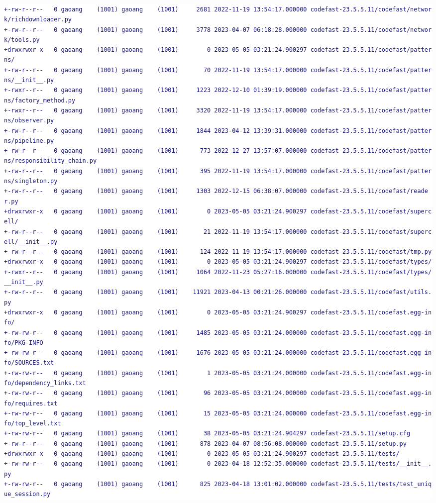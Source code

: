 ```diff
+-rw-r--r--   0 gaoang    (1001) gaoang    (1001)     2681 2022-11-19 13:54:17.000000 codefast-23.5.5.11/codefast/network/richdownloader.py
+-rw-r--r--   0 gaoang    (1001) gaoang    (1001)     3778 2023-04-07 06:18:28.000000 codefast-23.5.5.11/codefast/network/tools.py
+drwxrwxr-x   0 gaoang    (1001) gaoang    (1001)        0 2023-05-05 03:21:24.900297 codefast-23.5.5.11/codefast/patterns/
+-rw-r--r--   0 gaoang    (1001) gaoang    (1001)       70 2022-11-19 13:54:17.000000 codefast-23.5.5.11/codefast/patterns/__init__.py
+-rwxr--r--   0 gaoang    (1001) gaoang    (1001)     1223 2022-12-10 01:39:19.000000 codefast-23.5.5.11/codefast/patterns/factory_method.py
+-rwxr--r--   0 gaoang    (1001) gaoang    (1001)     3320 2022-11-19 13:54:17.000000 codefast-23.5.5.11/codefast/patterns/observer.py
+-rw-r--r--   0 gaoang    (1001) gaoang    (1001)     1844 2023-04-12 13:39:31.000000 codefast-23.5.5.11/codefast/patterns/pipeline.py
+-rw-r--r--   0 gaoang    (1001) gaoang    (1001)      773 2022-12-27 13:57:07.000000 codefast-23.5.5.11/codefast/patterns/responsibility_chain.py
+-rw-r--r--   0 gaoang    (1001) gaoang    (1001)      395 2022-11-19 13:54:17.000000 codefast-23.5.5.11/codefast/patterns/singleton.py
+-rw-r--r--   0 gaoang    (1001) gaoang    (1001)     1303 2022-12-15 06:38:07.000000 codefast-23.5.5.11/codefast/reader.py
+drwxrwxr-x   0 gaoang    (1001) gaoang    (1001)        0 2023-05-05 03:21:24.900297 codefast-23.5.5.11/codefast/supercell/
+-rw-r--r--   0 gaoang    (1001) gaoang    (1001)       21 2022-11-19 13:54:17.000000 codefast-23.5.5.11/codefast/supercell/__init__.py
+-rw-r--r--   0 gaoang    (1001) gaoang    (1001)      124 2022-11-19 13:54:17.000000 codefast-23.5.5.11/codefast/tmp.py
+drwxrwxr-x   0 gaoang    (1001) gaoang    (1001)        0 2023-05-05 03:21:24.900297 codefast-23.5.5.11/codefast/types/
+-rwxr--r--   0 gaoang    (1001) gaoang    (1001)     1064 2022-11-23 05:27:16.000000 codefast-23.5.5.11/codefast/types/__init__.py
+-rw-r--r--   0 gaoang    (1001) gaoang    (1001)    11921 2023-04-13 00:21:26.000000 codefast-23.5.5.11/codefast/utils.py
+drwxrwxr-x   0 gaoang    (1001) gaoang    (1001)        0 2023-05-05 03:21:24.900297 codefast-23.5.5.11/codefast.egg-info/
+-rw-rw-r--   0 gaoang    (1001) gaoang    (1001)     1485 2023-05-05 03:21:24.000000 codefast-23.5.5.11/codefast.egg-info/PKG-INFO
+-rw-rw-r--   0 gaoang    (1001) gaoang    (1001)     1676 2023-05-05 03:21:24.000000 codefast-23.5.5.11/codefast.egg-info/SOURCES.txt
+-rw-rw-r--   0 gaoang    (1001) gaoang    (1001)        1 2023-05-05 03:21:24.000000 codefast-23.5.5.11/codefast.egg-info/dependency_links.txt
+-rw-rw-r--   0 gaoang    (1001) gaoang    (1001)       96 2023-05-05 03:21:24.000000 codefast-23.5.5.11/codefast.egg-info/requires.txt
+-rw-rw-r--   0 gaoang    (1001) gaoang    (1001)       15 2023-05-05 03:21:24.000000 codefast-23.5.5.11/codefast.egg-info/top_level.txt
+-rw-rw-r--   0 gaoang    (1001) gaoang    (1001)       38 2023-05-05 03:21:24.904297 codefast-23.5.5.11/setup.cfg
+-rw-r--r--   0 gaoang    (1001) gaoang    (1001)      878 2023-04-07 08:56:08.000000 codefast-23.5.5.11/setup.py
+drwxrwxr-x   0 gaoang    (1001) gaoang    (1001)        0 2023-05-05 03:21:24.900297 codefast-23.5.5.11/tests/
+-rw-rw-r--   0 gaoang    (1001) gaoang    (1001)        0 2023-04-18 12:52:35.000000 codefast-23.5.5.11/tests/__init__.py
+-rw-rw-r--   0 gaoang    (1001) gaoang    (1001)      825 2023-04-18 13:01:02.000000 codefast-23.5.5.11/tests/test_unique_session.py
```
